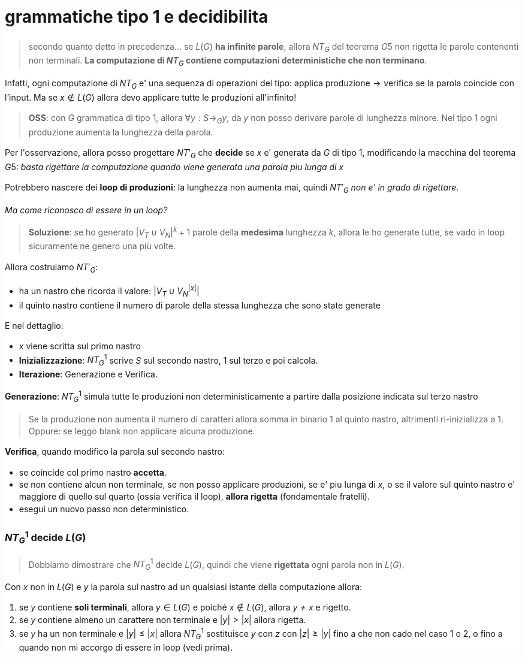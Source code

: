 # grammatiche tipo 1 e decidibilita

> secondo quanto detto in precedenza... se $L(G)$ **ha infinite parole**, allora $NT_{G}$ del teorema $G5$ non rigetta le parole contenenti non terminali. **La computazione di $NT_G$ contiene computazioni deterministiche che non terminano**.

Infatti, ogni computazione di $NT_G$ e' una sequenza di operazioni del tipo: $\text{applica produzione} \to \text{verifica se la parola coincide con l'input}$. Ma se $x \notin L(G)$ allora devo applicare tutte le produzioni all'infinito!

> **OSS**: con $G$ grammatica di tipo 1, allora $\forall y: S \to _{G}y$, da $y$ non posso derivare parole di lunghezza minore. Nel tipo 1 ogni produzione aumenta la lunghezza della parola.

Per l'osservazione, allora posso progettare $NT'_G$ che **decide** se $x$ e' generata da $G$ di tipo 1, modificando la macchina del teorema $G5$: *basta rigettare la computazione quando viene generata una parola piu lunga di $x$*

Potrebbero nascere dei **loop di produzioni**: la lunghezza non aumenta mai, quindi $NT'_G$ *non e' in grado di rigettare*. 

*Ma come riconosco di essere in un loop?*
> **Soluzione**: se ho generato $|V_{T}\cup V_{N}|^{k} +1$ parole della **medesima** lunghezza $k$, allora le ho generate tutte, se vado in loop sicuramente ne genero una più volte.

Allora costruiamo $NT'_G$:
* ha un nastro che ricorda il valore: $|V_{T}\cup V_{N}^{|x|}|$ 
* il quinto nastro contiene il numero di parole della stessa lunghezza che sono state generate

E nel dettaglio:
* $x$ viene scritta sul primo nastro
* **Inizializzazione**: $NT_{G}^1$ scrive $S$ sul secondo nastro, 1 sul terzo e poi calcola.
* **Iterazione**: Generazione e Verifica.

**Generazione**: $NT_{G}^1$ simula tutte le produzioni non deterministicamente a partire dalla posizione indicata sul terzo nastro

> Se la produzione non aumenta il numero di caratteri allora somma in binario 1 al quinto nastro, altrimenti ri-inizializza a 1.
> Oppure: se leggo blank non applicare alcuna produzione.

**Verifica**, quando modifico la parola sul secondo nastro:
* se coincide col primo nastro **accetta**.
* se non contiene alcun non terminale, se non posso applicare produzioni, se e' piu lunga di $x$, o se il valore sul quinto nastro e' maggiore di quello sul quarto (ossia verifica il loop), **allora rigetta** (fondamentale fratelli).
* esegui un nuovo passo non deterministico.

### $NT^1 _G$ decide $L(G)$
> Dobbiamo dimostrare che $NT^{1}_G$ decide $L(G)$, quindi che viene **rigettata** ogni parola non in $L(G)$.

Con $x$ non in $L(G)$ e $y$ la parola sul nastro ad un qualsiasi istante
della computazione allora:
1. se $y$ contiene **soli terminali**, allora $y \in L(G)$ e poiché $x \notin L(G)$, allora $y \neq x$ e rigetto.
2. se $y$ contiene almeno un carattere non terminale e $|y| > |x|$ allora rigetta.
3. se $y$ ha un non terminale e $|y| \leq |x|$ allora $NT_{G}^1$ sostituisce $y$ con $z$ con $|z| \geq |y|$ fino a che non cado nel caso 1 o 2, o fino a quando non mi accorgo di essere in loop (vedi prima).
